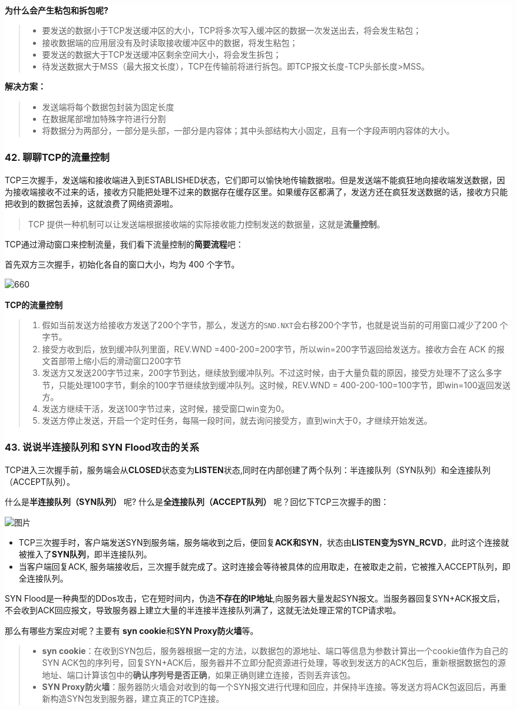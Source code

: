 **为什么会产生粘包和拆包呢?**

> - 要发送的数据小于TCP发送缓冲区的大小，TCP将多次写入缓冲区的数据一次发送出去，将会发生粘包；
> - 接收数据端的应用层没有及时读取接收缓冲区中的数据，将发生粘包；
> - 要发送的数据大于TCP发送缓冲区剩余空间大小，将会发生拆包；
> - 待发送数据大于MSS（最大报文长度），TCP在传输前将进行拆包。即TCP报文长度-TCP头部长度>MSS。
>

**解决方案：**

> - 发送端将每个数据包封装为固定长度
> - 在数据尾部增加特殊字符进行分割
> - 将数据分为两部分，一部分是头部，一部分是内容体；其中头部结构大小固定，且有一个字段声明内容体的大小。
>

### 42. 聊聊TCP的流量控制

TCP三次握手，发送端和接收端进入到ESTABLISHED状态，它们即可以愉快地传输数据啦。但是发送端不能疯狂地向接收端发送数据，因为接收端接收不过来的话，接收方只能把处理不过来的数据存在缓存区里。如果缓存区都满了，发送方还在疯狂发送数据的话，接收方只能把收到的数据包丢掉，这就浪费了网络资源啦。

> TCP 提供一种机制可以让发送端根据接收端的实际接收能力控制发送的数据量，这就是**流量控制**。
>

TCP通过滑动窗口来控制流量，我们看下流量控制的**简要流程**吧：

首先双方三次握手，初始化各自的窗口大小，均为 400 个字节。

![660](F:\markdown笔记\网络\660.webp)

**TCP的流量控制**

> 1. 假如当前发送方给接收方发送了200个字节，那么，发送方的`SND.NXT`会右移200个字节，也就是说当前的可用窗口减少了200 个字节。
> 2. 接受方收到后，放到缓冲队列里面，REV.WND =400-200=200字节，所以win=200字节返回给发送方。接收方会在 ACK 的报文首部带上缩小后的滑动窗口200字节
> 3. 发送方又发送200字节过来，200字节到达，继续放到缓冲队列。不过这时候，由于大量负载的原因，接受方处理不了这么多字节，只能处理100字节，剩余的100字节继续放到缓冲队列。这时候，REV.WND = 400-200-100=100字节，即win=100返回发送方。
> 4. 发送方继续干活，发送100字节过来，这时候，接受窗口win变为0。
> 5. 发送方停止发送，开启一个定时任务，每隔一段时间，就去询问接受方，直到win大于0，才继续开始发送。
>

### 43. 说说半连接队列和 SYN Flood攻击的关系

TCP进入三次握手前，服务端会从**CLOSED**状态变为**LISTEN**状态,同时在内部创建了两个队列：半连接队列（SYN队列）和全连接队列（ACCEPT队列）。

什么是**半连接队列（SYN队列）** 呢? 什么是**全连接队列（ACCEPT队列）** 呢？回忆下TCP三次握手的图：

![图片](F:\markdown笔记\网络\661.webp)

- TCP三次握手时，客户端发送SYN到服务端，服务端收到之后，便回复**ACK和SYN**，状态由**LISTEN变为SYN_RCVD**，此时这个连接就被推入了**SYN队列**，即半连接队列。
- 当客户端回复ACK, 服务端接收后，三次握手就完成了。这时连接会等待被具体的应用取走，在被取走之前，它被推入ACCEPT队列，即全连接队列。

SYN Flood是一种典型的DDos攻击，它在短时间内，伪造**不存在的IP地址**,向服务器大量发起SYN报文。当服务器回复SYN+ACK报文后，不会收到ACK回应报文，导致服务器上建立大量的半连接半连接队列满了，这就无法处理正常的TCP请求啦。

那么有哪些方案应对呢？主要有 **syn cookie**和**SYN Proxy防火墙**等。

> - **syn cookie**：在收到SYN包后，服务器根据一定的方法，以数据包的源地址、端口等信息为参数计算出一个cookie值作为自己的SYN ACK包的序列号，回复SYN+ACK后，服务器并不立即分配资源进行处理，等收到发送方的ACK包后，重新根据数据包的源地址、端口计算该包中的**确认序列号是否正确**，如果正确则建立连接，否则丢弃该包。
>- **SYN Proxy防火墙**：服务器防火墙会对收到的每一个SYN报文进行代理和回应，并保持半连接。等发送方将ACK包返回后，再重新构造SYN包发到服务器，建立真正的TCP连接。
> 
